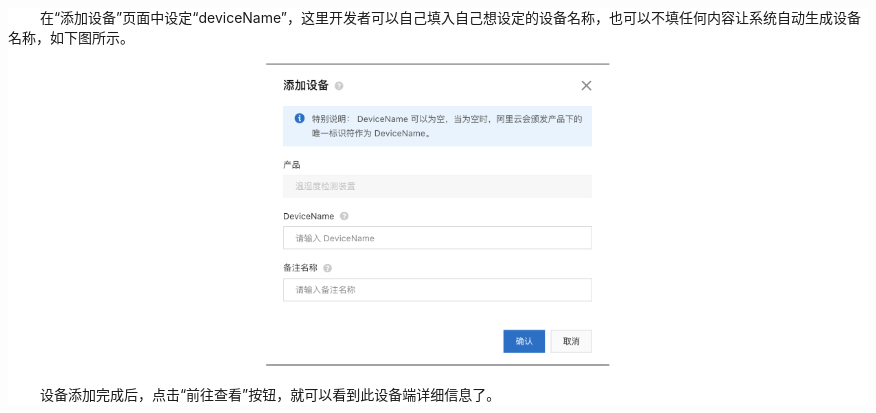 &emsp;&emsp;
在“添加设备”页面中设定“deviceName”，这里开发者可以自己填入自己想设定的设备名称，也可以不填任何内容让系统自动生成设备名称，如下图所示。
<div align="center">
<img src=./../../../images/smart_fan/添加设备.png width=40%/>
</div>

&emsp;&emsp;
设备添加完成后，点击“前往查看”按钮，就可以看到此设备端详细信息了。
<div align="center">